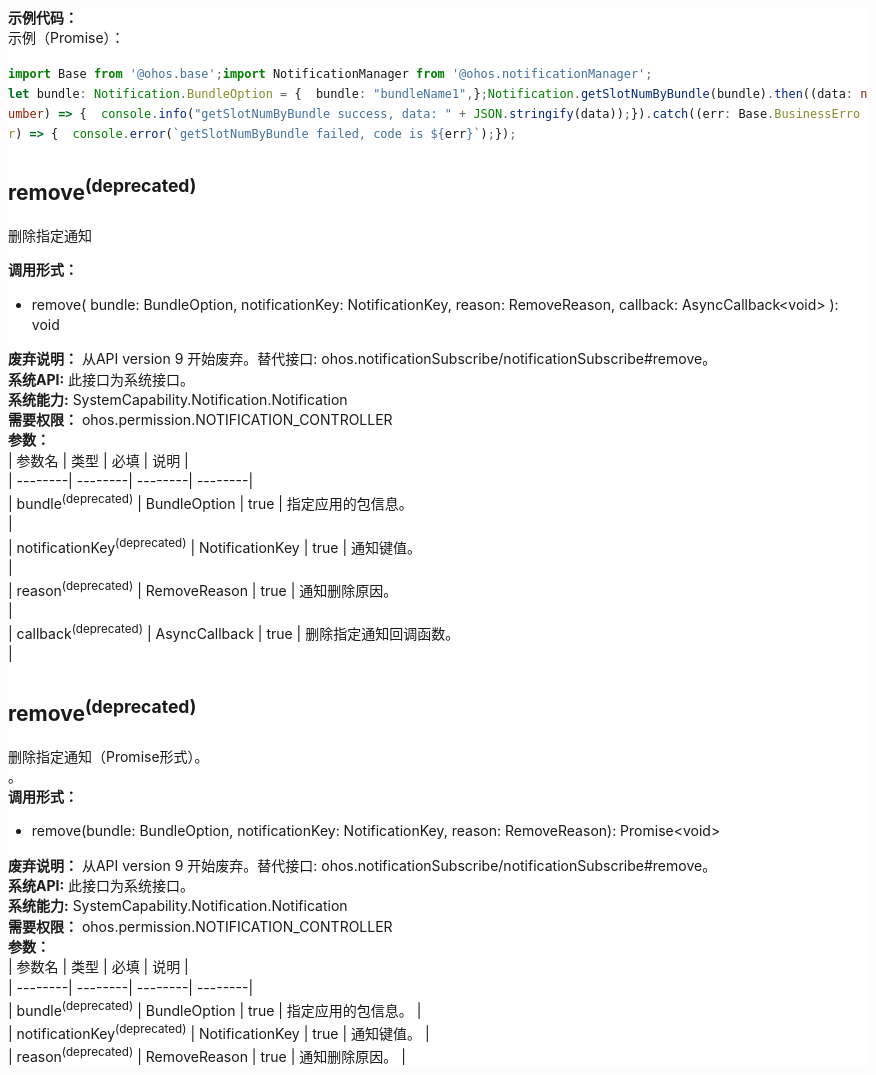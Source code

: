  **示例代码：**   
示例（Promise）：  
  
```ts    
import Base from '@ohos.base';import NotificationManager from '@ohos.notificationManager';  
let bundle: Notification.BundleOption = {  bundle: "bundleName1",};Notification.getSlotNumByBundle(bundle).then((data: number) => {  console.info("getSlotNumByBundle success, data: " + JSON.stringify(data));}).catch((err: Base.BusinessError) => {  console.error(`getSlotNumByBundle failed, code is ${err}`);});    
```    
  
    
## remove<sup>(deprecated)</sup>    
删除指定通知  
  
 **调用形式：**     
- remove(     bundle: BundleOption,     notificationKey: NotificationKey,     reason: RemoveReason,     callback: AsyncCallback\<void>   ): void  
  
 **废弃说明：** 从API version 9 开始废弃。替代接口: ohos.notificationSubscribe/notificationSubscribe#remove。  
 **系统API:**  此接口为系统接口。  
 **系统能力:**  SystemCapability.Notification.Notification  
 **需要权限：** ohos.permission.NOTIFICATION_CONTROLLER    
 **参数：**     
| 参数名 | 类型 | 必填 | 说明 |  
| --------| --------| --------| --------|  
| bundle<sup>(deprecated)</sup> | BundleOption | true | 指定应用的包信息。<br/> |  
| notificationKey<sup>(deprecated)</sup> | NotificationKey | true | 通知键值。<br/> |  
| reason<sup>(deprecated)</sup> | RemoveReason | true | 通知删除原因。<br/> |  
| callback<sup>(deprecated)</sup> | AsyncCallback<void> | true | 删除指定通知回调函数。<br/> |  
    
## remove<sup>(deprecated)</sup>    
删除指定通知（Promise形式）。  
。  
 **调用形式：**     
- remove(bundle: BundleOption, notificationKey: NotificationKey, reason: RemoveReason): Promise\<void>  
  
 **废弃说明：** 从API version 9 开始废弃。替代接口: ohos.notificationSubscribe/notificationSubscribe#remove。  
 **系统API:**  此接口为系统接口。  
 **系统能力:**  SystemCapability.Notification.Notification  
 **需要权限：** ohos.permission.NOTIFICATION_CONTROLLER    
 **参数：**     
| 参数名 | 类型 | 必填 | 说明 |  
| --------| --------| --------| --------|  
| bundle<sup>(deprecated)</sup> | BundleOption | true | 指定应用的包信息。 |  
| notificationKey<sup>(deprecated)</sup> | NotificationKey | true | 通知键值。 |  
| reason<sup>(deprecated)</sup> | RemoveReason | true | 通知删除原因。 |  
    